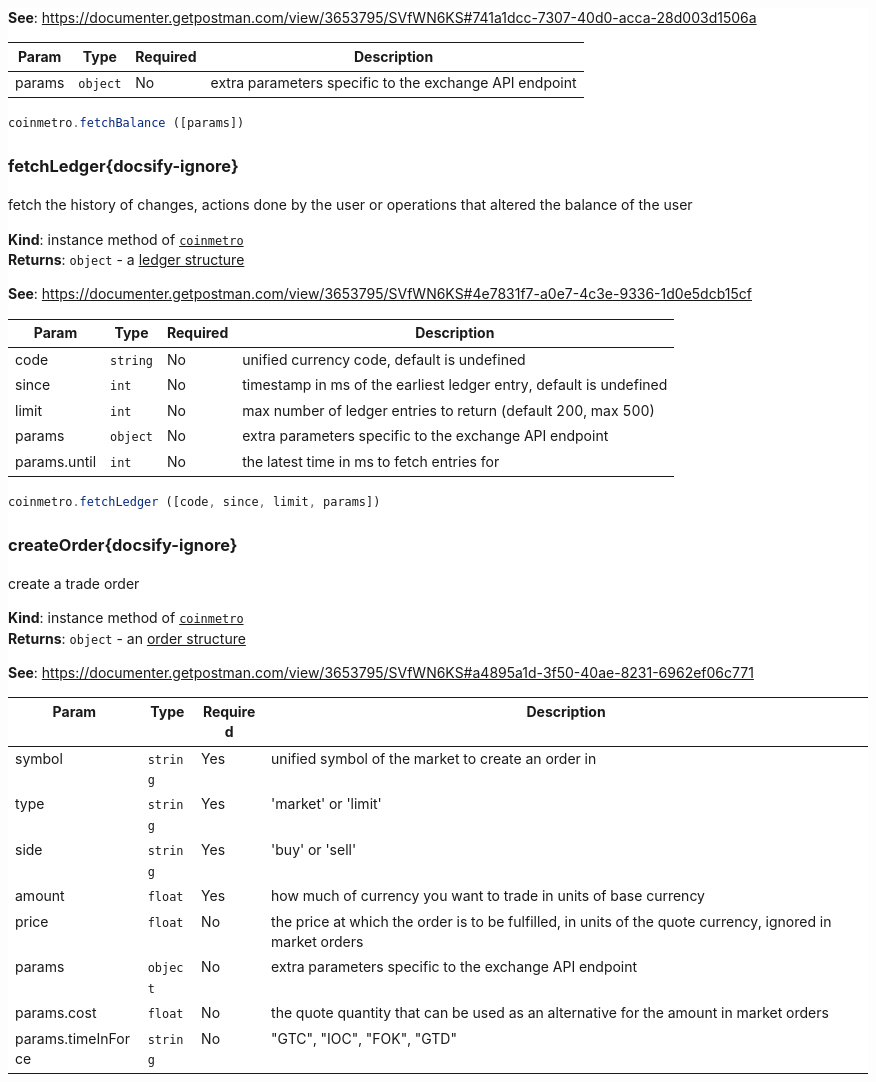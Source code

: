 **See**: https://documenter.getpostman.com/view/3653795/SVfWN6KS#741a1dcc-7307-40d0-acca-28d003d1506a  

| Param | Type | Required | Description |
| --- | --- | --- | --- |
| params | <code>object</code> | No | extra parameters specific to the exchange API endpoint |


```javascript
coinmetro.fetchBalance ([params])
```


<a name="fetchLedger" id="fetchledger"></a>

### fetchLedger{docsify-ignore}
fetch the history of changes, actions done by the user or operations that altered the balance of the user

**Kind**: instance method of [<code>coinmetro</code>](#coinmetro)  
**Returns**: <code>object</code> - a [ledger structure](https://docs.ccxt.com/#/?id=ledger)

**See**: https://documenter.getpostman.com/view/3653795/SVfWN6KS#4e7831f7-a0e7-4c3e-9336-1d0e5dcb15cf  

| Param | Type | Required | Description |
| --- | --- | --- | --- |
| code | <code>string</code> | No | unified currency code, default is undefined |
| since | <code>int</code> | No | timestamp in ms of the earliest ledger entry, default is undefined |
| limit | <code>int</code> | No | max number of ledger entries to return (default 200, max 500) |
| params | <code>object</code> | No | extra parameters specific to the exchange API endpoint |
| params.until | <code>int</code> | No | the latest time in ms to fetch entries for |


```javascript
coinmetro.fetchLedger ([code, since, limit, params])
```


<a name="createOrder" id="createorder"></a>

### createOrder{docsify-ignore}
create a trade order

**Kind**: instance method of [<code>coinmetro</code>](#coinmetro)  
**Returns**: <code>object</code> - an [order structure](https://docs.ccxt.com/#/?id=order-structure)

**See**: https://documenter.getpostman.com/view/3653795/SVfWN6KS#a4895a1d-3f50-40ae-8231-6962ef06c771  

| Param | Type | Required | Description |
| --- | --- | --- | --- |
| symbol | <code>string</code> | Yes | unified symbol of the market to create an order in |
| type | <code>string</code> | Yes | 'market' or 'limit' |
| side | <code>string</code> | Yes | 'buy' or 'sell' |
| amount | <code>float</code> | Yes | how much of currency you want to trade in units of base currency |
| price | <code>float</code> | No | the price at which the order is to be fulfilled, in units of the quote currency, ignored in market orders |
| params | <code>object</code> | No | extra parameters specific to the exchange API endpoint |
| params.cost | <code>float</code> | No | the quote quantity that can be used as an alternative for the amount in market orders |
| params.timeInForce | <code>string</code> | No | "GTC", "IOC", "FOK", "GTD" |